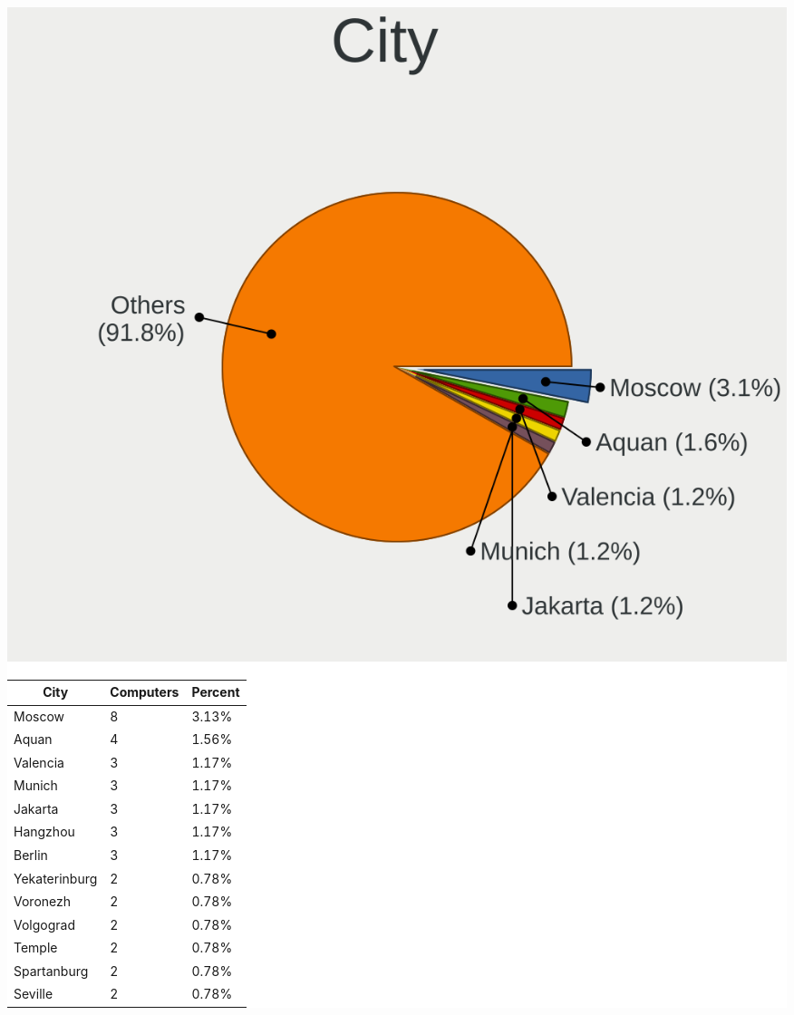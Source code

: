 ![City](./images/pie_chart_bsd/node_city.svg)


| City                  | Computers | Percent |
|-----------------------|-----------|---------|
| Moscow                | 8         | 3.13%   |
| Aquan                 | 4         | 1.56%   |
| Valencia              | 3         | 1.17%   |
| Munich                | 3         | 1.17%   |
| Jakarta               | 3         | 1.17%   |
| Hangzhou              | 3         | 1.17%   |
| Berlin                | 3         | 1.17%   |
| Yekaterinburg         | 2         | 0.78%   |
| Voronezh              | 2         | 0.78%   |
| Volgograd             | 2         | 0.78%   |
| Temple                | 2         | 0.78%   |
| Spartanburg           | 2         | 0.78%   |
| Seville               | 2         | 0.78%   |